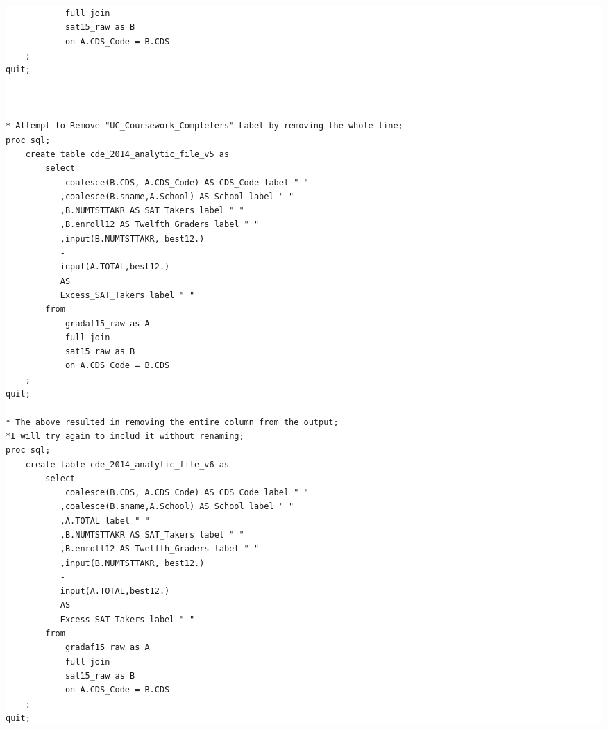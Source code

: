 ```SAS
            full join 
            sat15_raw as B 
            on A.CDS_Code = B.CDS 
    ;
quit; 



* Attempt to Remove "UC_Coursework_Completers" Label by removing the whole line; 
proc sql; 
    create table cde_2014_analytic_file_v5 as 
        select 
            coalesce(B.CDS, A.CDS_Code) AS CDS_Code label " " 
           ,coalesce(B.sname,A.School) AS School label " "
           ,B.NUMTSTTAKR AS SAT_Takers label " " 
           ,B.enroll12 AS Twelfth_Graders label " " 
           ,input(B.NUMTSTTAKR, best12.)
           -
           input(A.TOTAL,best12.)
           AS
           Excess_SAT_Takers label " " 
        from
            gradaf15_raw as A
            full join 
            sat15_raw as B 
            on A.CDS_Code = B.CDS 
    ;
quit;

* The above resulted in removing the entire column from the output; 
*I will try again to includ it without renaming;
proc sql; 
    create table cde_2014_analytic_file_v6 as 
        select 
            coalesce(B.CDS, A.CDS_Code) AS CDS_Code label " " 
           ,coalesce(B.sname,A.School) AS School label " "
           ,A.TOTAL label " " 
           ,B.NUMTSTTAKR AS SAT_Takers label " " 
           ,B.enroll12 AS Twelfth_Graders label " " 
           ,input(B.NUMTSTTAKR, best12.)
           -
           input(A.TOTAL,best12.)
           AS
           Excess_SAT_Takers label " " 
        from
            gradaf15_raw as A
            full join 
            sat15_raw as B 
            on A.CDS_Code = B.CDS 
    ;
quit; 
```
